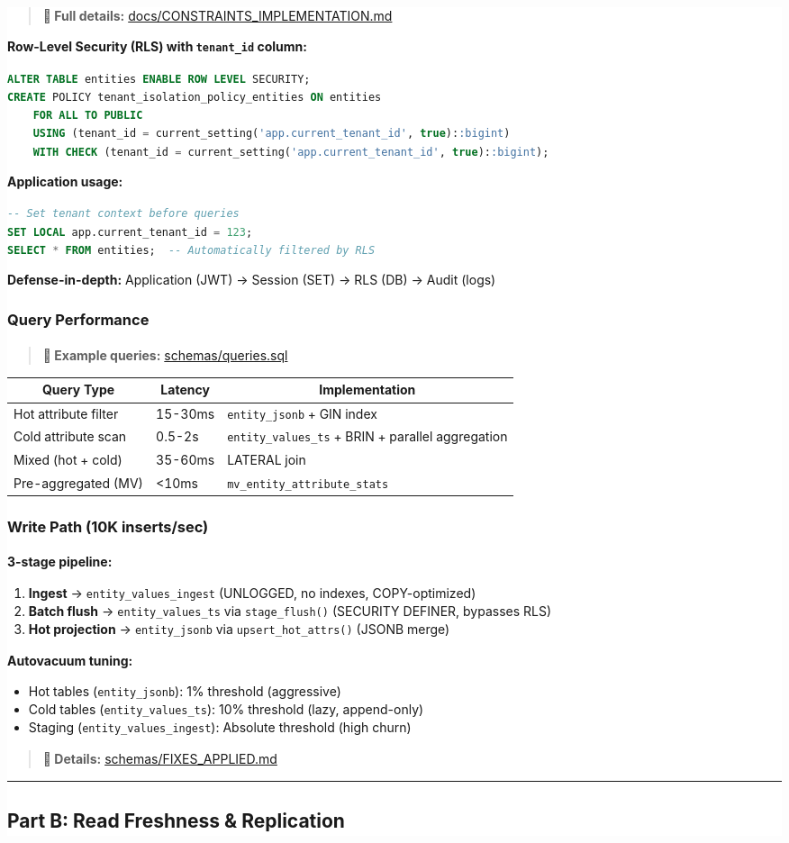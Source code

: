 > **📖 Full details:** [docs/CONSTRAINTS_IMPLEMENTATION.md](CONSTRAINTS_IMPLEMENTATION.md#1-multi-tenancy-isolation-strategy)

**Row-Level Security (RLS) with `tenant_id` column:**

```sql
ALTER TABLE entities ENABLE ROW LEVEL SECURITY;
CREATE POLICY tenant_isolation_policy_entities ON entities
    FOR ALL TO PUBLIC
    USING (tenant_id = current_setting('app.current_tenant_id', true)::bigint)
    WITH CHECK (tenant_id = current_setting('app.current_tenant_id', true)::bigint);
```

**Application usage:**

```sql
-- Set tenant context before queries
SET LOCAL app.current_tenant_id = 123;
SELECT * FROM entities;  -- Automatically filtered by RLS
```

**Defense-in-depth:** Application (JWT) → Session (SET) → RLS (DB) → Audit (logs)

### Query Performance

> **📖 Example queries:** [schemas/queries.sql](../schemas/queries.sql)

| Query Type           | Latency | Implementation                                   |
| -------------------- | ------- | ------------------------------------------------ |
| Hot attribute filter | 15-30ms | `entity_jsonb` + GIN index                       |
| Cold attribute scan  | 0.5-2s  | `entity_values_ts` + BRIN + parallel aggregation |
| Mixed (hot + cold)   | 35-60ms | LATERAL join                                     |
| Pre-aggregated (MV)  | <10ms   | `mv_entity_attribute_stats`                      |

### Write Path (10K inserts/sec)

**3-stage pipeline:**

1. **Ingest** → `entity_values_ingest` (UNLOGGED, no indexes, COPY-optimized)
2. **Batch flush** → `entity_values_ts` via `stage_flush()` (SECURITY DEFINER, bypasses RLS)
3. **Hot projection** → `entity_jsonb` via `upsert_hot_attrs()` (JSONB merge)

**Autovacuum tuning:**

- Hot tables (`entity_jsonb`): 1% threshold (aggressive)
- Cold tables (`entity_values_ts`): 10% threshold (lazy, append-only)
- Staging (`entity_values_ingest`): Absolute threshold (high churn)

> **📖 Details:** [schemas/FIXES_APPLIED.md](../schemas/FIXES_APPLIED.md)

---

## Part B: Read Freshness & Replication
